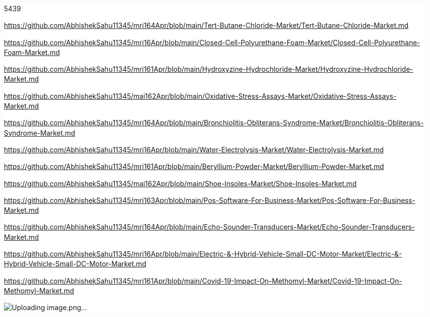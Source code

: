 5439</p><p><a href="https://github.com/AbhishekSahu11345/mri164Apr/blob/main/Tert-Butane-Chloride-Market/Tert-Butane-Chloride-Market.md">https://github.com/AbhishekSahu11345/mri164Apr/blob/main/Tert-Butane-Chloride-Market/Tert-Butane-Chloride-Market.md</a></p><p><a href="https://github.com/AbhishekSahu11345/mri16Apr/blob/main/Closed-Cell-Polyurethane-Foam-Market/Closed-Cell-Polyurethane-Foam-Market.md">https://github.com/AbhishekSahu11345/mri16Apr/blob/main/Closed-Cell-Polyurethane-Foam-Market/Closed-Cell-Polyurethane-Foam-Market.md</a></p><p><a href="https://github.com/AbhishekSahu11345/mri161Apr/blob/main/Hydroxyzine-Hydrochloride-Market/Hydroxyzine-Hydrochloride-Market.md">https://github.com/AbhishekSahu11345/mri161Apr/blob/main/Hydroxyzine-Hydrochloride-Market/Hydroxyzine-Hydrochloride-Market.md</a></p><p><a href="https://github.com/AbhishekSahu11345/mai162Apr/blob/main/Oxidative-Stress-Assays-Market/Oxidative-Stress-Assays-Market.md">https://github.com/AbhishekSahu11345/mai162Apr/blob/main/Oxidative-Stress-Assays-Market/Oxidative-Stress-Assays-Market.md</a></p><p><a href="https://github.com/AbhishekSahu11345/mri164Apr/blob/main/Bronchiolitis-Obliterans-Syndrome-Market/Bronchiolitis-Obliterans-Syndrome-Market.md">https://github.com/AbhishekSahu11345/mri164Apr/blob/main/Bronchiolitis-Obliterans-Syndrome-Market/Bronchiolitis-Obliterans-Syndrome-Market.md</a></p><p><a href="https://github.com/AbhishekSahu11345/mri16Apr/blob/main/Water-Electrolysis-Market/Water-Electrolysis-Market.md">https://github.com/AbhishekSahu11345/mri16Apr/blob/main/Water-Electrolysis-Market/Water-Electrolysis-Market.md</a></p><p><a href="https://github.com/AbhishekSahu11345/mri161Apr/blob/main/Beryllium-Powder-Market/Beryllium-Powder-Market.md">https://github.com/AbhishekSahu11345/mri161Apr/blob/main/Beryllium-Powder-Market/Beryllium-Powder-Market.md</a></p><p><a href="https://github.com/AbhishekSahu11345/mai162Apr/blob/main/Shoe-Insoles-Market/Shoe-Insoles-Market.md">https://github.com/AbhishekSahu11345/mai162Apr/blob/main/Shoe-Insoles-Market/Shoe-Insoles-Market.md</a></p><p><a href="https://github.com/AbhishekSahu11345/mri163Apr/blob/main/Pos-Software-For-Business-Market/Pos-Software-For-Business-Market.md">https://github.com/AbhishekSahu11345/mri163Apr/blob/main/Pos-Software-For-Business-Market/Pos-Software-For-Business-Market.md</a></p><p><a href="https://github.com/AbhishekSahu11345/mri164Apr/blob/main/Echo-Sounder-Transducers-Market/Echo-Sounder-Transducers-Market.md">https://github.com/AbhishekSahu11345/mri164Apr/blob/main/Echo-Sounder-Transducers-Market/Echo-Sounder-Transducers-Market.md</a></p><p><a href="https://github.com/AbhishekSahu11345/mri16Apr/blob/main/Electric-&-Hybrid-Vehicle-Small-DC-Motor-Market/Electric-&-Hybrid-Vehicle-Small-DC-Motor-Market.md">https://github.com/AbhishekSahu11345/mri16Apr/blob/main/Electric-&-Hybrid-Vehicle-Small-DC-Motor-Market/Electric-&-Hybrid-Vehicle-Small-DC-Motor-Market.md</a></p><p><a href="https://github.com/AbhishekSahu11345/mri161Apr/blob/main/Covid-19-Impact-On-Methomyl-Market/Covid-19-Impact-On-Methomyl-Market.md">https://github.com/AbhishekSahu11345/mri161Apr/blob/main/Covid-19-Impact-On-Methomyl-Market/Covid-19-Impact-On-Methomyl-Market.md</a></p>
![Uploading image.png…]()
